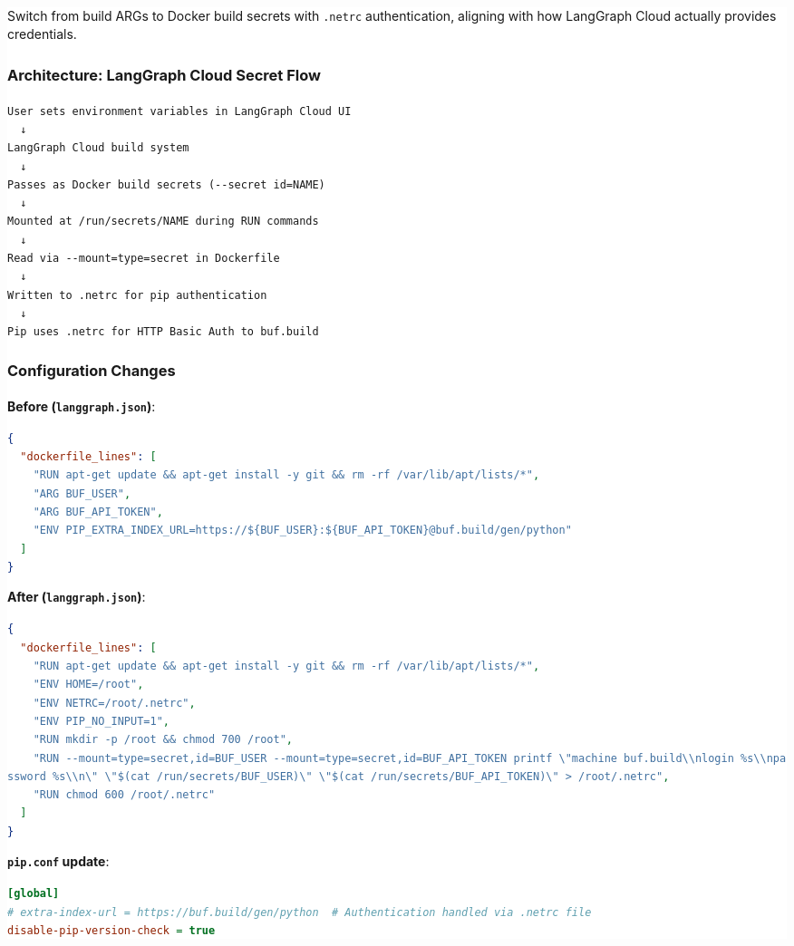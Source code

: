 Switch from build ARGs to Docker build secrets with `.netrc` authentication, aligning with how LangGraph Cloud actually provides credentials.

### Architecture: LangGraph Cloud Secret Flow

```
User sets environment variables in LangGraph Cloud UI
  ↓
LangGraph Cloud build system
  ↓
Passes as Docker build secrets (--secret id=NAME)
  ↓
Mounted at /run/secrets/NAME during RUN commands
  ↓
Read via --mount=type=secret in Dockerfile
  ↓
Written to .netrc for pip authentication
  ↓
Pip uses .netrc for HTTP Basic Auth to buf.build
```

### Configuration Changes

**Before (`langgraph.json`)**:
```json
{
  "dockerfile_lines": [
    "RUN apt-get update && apt-get install -y git && rm -rf /var/lib/apt/lists/*",
    "ARG BUF_USER",
    "ARG BUF_API_TOKEN",
    "ENV PIP_EXTRA_INDEX_URL=https://${BUF_USER}:${BUF_API_TOKEN}@buf.build/gen/python"
  ]
}
```

**After (`langgraph.json`)**:
```json
{
  "dockerfile_lines": [
    "RUN apt-get update && apt-get install -y git && rm -rf /var/lib/apt/lists/*",
    "ENV HOME=/root",
    "ENV NETRC=/root/.netrc",
    "ENV PIP_NO_INPUT=1",
    "RUN mkdir -p /root && chmod 700 /root",
    "RUN --mount=type=secret,id=BUF_USER --mount=type=secret,id=BUF_API_TOKEN printf \"machine buf.build\\nlogin %s\\npassword %s\\n\" \"$(cat /run/secrets/BUF_USER)\" \"$(cat /run/secrets/BUF_API_TOKEN)\" > /root/.netrc",
    "RUN chmod 600 /root/.netrc"
  ]
}
```

**`pip.conf` update**:
```ini
[global]
# extra-index-url = https://buf.build/gen/python  # Authentication handled via .netrc file
disable-pip-version-check = true
```
